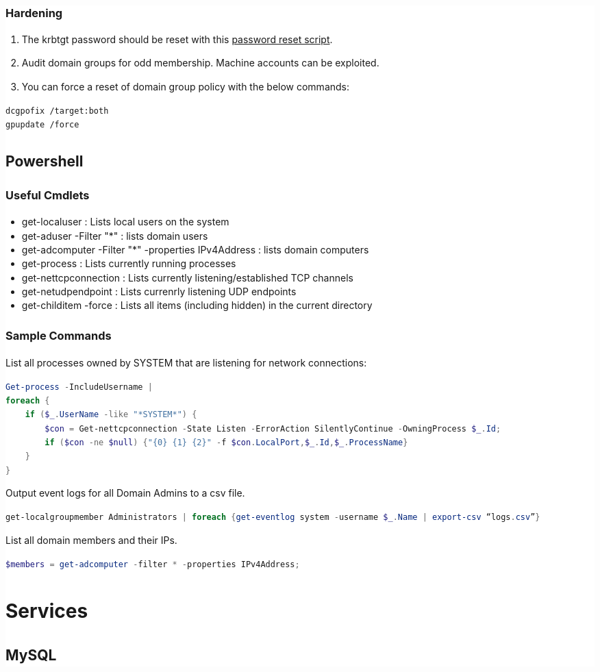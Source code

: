 ### Hardening

1.  The krbtgt password should be reset with this [password reset script](https://github.com/microsoft/New-KrbtgtKeys.ps1).

2.  Audit domain groups for odd membership. Machine accounts can be exploited.

3.  You can force a reset of domain group policy with the below commands:
```
dcgpofix /target:both
gpupdate /force
```

## Powershell

### Useful Cmdlets

* get-localuser : Lists local users on the system
* get-aduser -Filter "*" : lists domain users
* get-adcomputer -Filter "*" -properties IPv4Address : lists domain computers
* get-process : Lists currently running processes
* get-nettcpconnection : Lists currently listening/established TCP channels
* get-netudpendpoint : Lists currenrly listening UDP endpoints
* get-childitem -force : Lists all items (including hidden) in the current directory

### Sample Commands

List all processes owned by SYSTEM that are listening for network connections:
```powershell
Get-process -IncludeUsername |
foreach {
    if ($_.UserName -like "*SYSTEM*") {
        $con = Get-nettcpconnection -State Listen -ErrorAction SilentlyContinue -OwningProcess $_.Id;
        if ($con -ne $null) {"{0} {1} {2}" -f $con.LocalPort,$_.Id,$_.ProcessName}
    }
}
```

Output event logs for all Domain Admins to a csv file.
```powershell
get-localgroupmember Administrators | foreach {get-eventlog system -username $_.Name | export-csv “logs.csv”}
```

List all domain members and their IPs.
```powershell
$members = get-adcomputer -filter * -properties IPv4Address;
```

# Services

## MySQL

